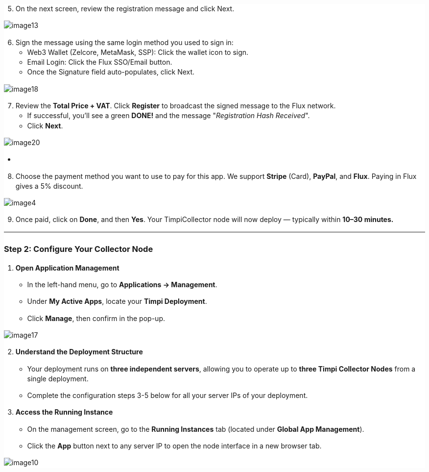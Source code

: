5. On the next screen, review the registration message and click Next.

<img width="1916" height="984" alt="image13" src="https://github.com/user-attachments/assets/7deace26-5339-499d-aaa3-8ffa9083d26b" />

6. Sign the message using the same login method you used to sign in:  
   * Web3 Wallet (Zelcore, MetaMask, SSP): Click the wallet icon to sign.  
   * Email Login: Click the Flux SSO/Email button.  
   * Once the Signature field auto-populates, click Next.

<img width="1919" height="989" alt="image18" src="https://github.com/user-attachments/assets/70011e19-9687-46ca-b064-fb11c7c60f85" />

7. Review the **Total Price \+ VAT**. Click **Register** to broadcast the signed message to the Flux network.  
   * If successful, you’ll see a green **DONE\!** and the message "*Registration Hash Received*".  
   * Click **Next**.


<img width="1916" height="988" alt="image20" src="https://github.com/user-attachments/assets/6778f235-b45c-4ec4-8551-3c09ff2dbe23" />

* 

8. Choose the payment method you want to use to pay for this app. We support **Stripe** (Card), **PayPal**, and **Flux**. Paying in Flux gives a 5% discount.

<img width="1918" height="989" alt="image4" src="https://github.com/user-attachments/assets/1e9c0ec0-8a80-44ee-9bb1-fb6efe0e4ebd" />

9. Once paid, click on **Done**, and then **Yes**.  Your TimpiCollector node will now deploy — typically within **10–30 minutes.**

---

### **Step 2: Configure Your Collector Node**

1. **Open Application Management**

   * In the left-hand menu, go to **Applications → Management**.

   * Under **My Active Apps**, locate your **Timpi Deployment**.

   * Click **Manage**, then confirm in the pop-up.

<img width="1917" height="987" alt="image17" src="https://github.com/user-attachments/assets/f5271e09-8ea4-4f85-bd77-06b96349477e" />

2. **Understand the Deployment Structure**

   * Your deployment runs on **three independent servers**, allowing you to operate up to **three Timpi Collector Nodes** from a single deployment.

   * Complete the configuration steps 3-5 below for all your server IPs of your deployment.

3. **Access the Running Instance**

   * On the management screen, go to the **Running Instances** tab (located under **Global App Management**).

   * Click the **App** button next to any server IP to open the node interface in a new browser tab.

<img width="1919" height="990" alt="image10" src="https://github.com/user-attachments/assets/65e8943a-31b0-4832-b808-2548eeee975b" />
